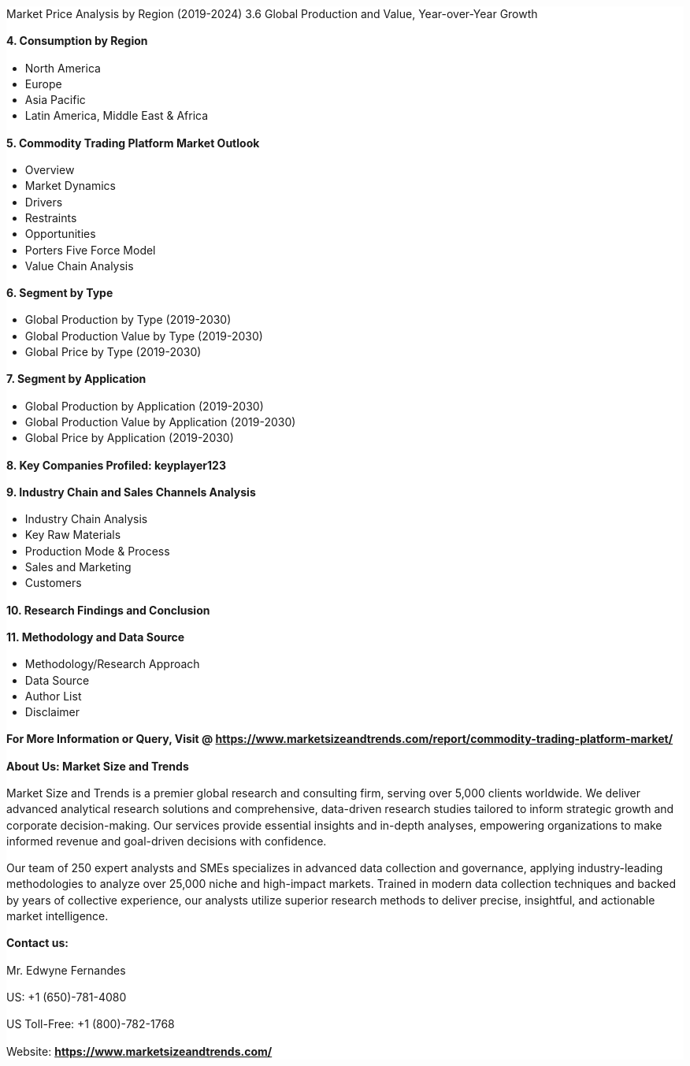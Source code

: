 Market Price Analysis by Region (2019-2024) 3.6 Global Production and Value, Year-over-Year Growth</li></ul><p><strong>4. Consumption by Region</strong></p><ul><li>North America</li><li>Europe</li><li>Asia Pacific</li><li>Latin America, Middle East &amp; Africa</li></ul><p><strong>5. Commodity Trading Platform Market Outlook</strong></p><ul><li>Overview</li><li>Market Dynamics</li><li>Drivers</li><li>Restraints</li><li>Opportunities</li><li>Porters Five Force Model</li><li>Value Chain Analysis&nbsp;</li></ul><p><strong>6. Segment by Type</strong></p><ul><li>Global Production by Type (2019-2030)</li><li>Global Production Value by Type (2019-2030)</li><li>Global Price by Type (2019-2030)</li></ul><p><strong>7. Segment by Application</strong></p><ul><li>Global Production by Application (2019-2030)</li><li>Global Production Value by Application (2019-2030)</li><li>Global Price by Application (2019-2030)</li></ul><p><strong>8. Key Companies Profiled: keyplayer123</strong></p><p><strong>9. Industry Chain and Sales Channels Analysis</strong></p><ul><li>Industry Chain Analysis</li><li>Key Raw Materials</li><li>Production Mode &amp; Process</li><li>Sales and Marketing</li><li>Customers</li></ul><p><strong>10. Research Findings and Conclusion</strong></p><p><strong>11. Methodology and Data Source</strong></p><ul><li>Methodology/Research Approach</li><li>Data Source</li><li>Author List</li><li>Disclaimer</li></ul></p><p><strong>For More Information or Query, Visit @ <a href="https://www.marketsizeandtrends.com/report/commodity-trading-platform-market/">https://www.marketsizeandtrends.com/report/commodity-trading-platform-market/</a></strong></p><p><strong>About Us: Market Size and Trends</strong></p><p>Market Size and Trends is a premier global research and consulting firm, serving over 5,000 clients worldwide. We deliver advanced analytical research solutions and comprehensive, data-driven research studies tailored to inform strategic growth and corporate decision-making. Our services provide essential insights and in-depth analyses, empowering organizations to make informed revenue and goal-driven decisions with confidence.</p><p>Our team of 250 expert analysts and SMEs specializes in advanced data collection and governance, applying industry-leading methodologies to analyze over 25,000 niche and high-impact markets. Trained in modern data collection techniques and backed by years of collective experience, our analysts utilize superior research methods to deliver precise, insightful, and actionable market intelligence.</p><p><strong>Contact us:</strong></p><p>Mr. Edwyne Fernandes</p><p>US: +1 (650)-781-4080</p><p>US Toll-Free: +1 (800)-782-1768</p><p>Website: <strong><a href="https://www.marketsizeandtrends.com/">https://www.marketsizeandtrends.com/</a></strong></p>
